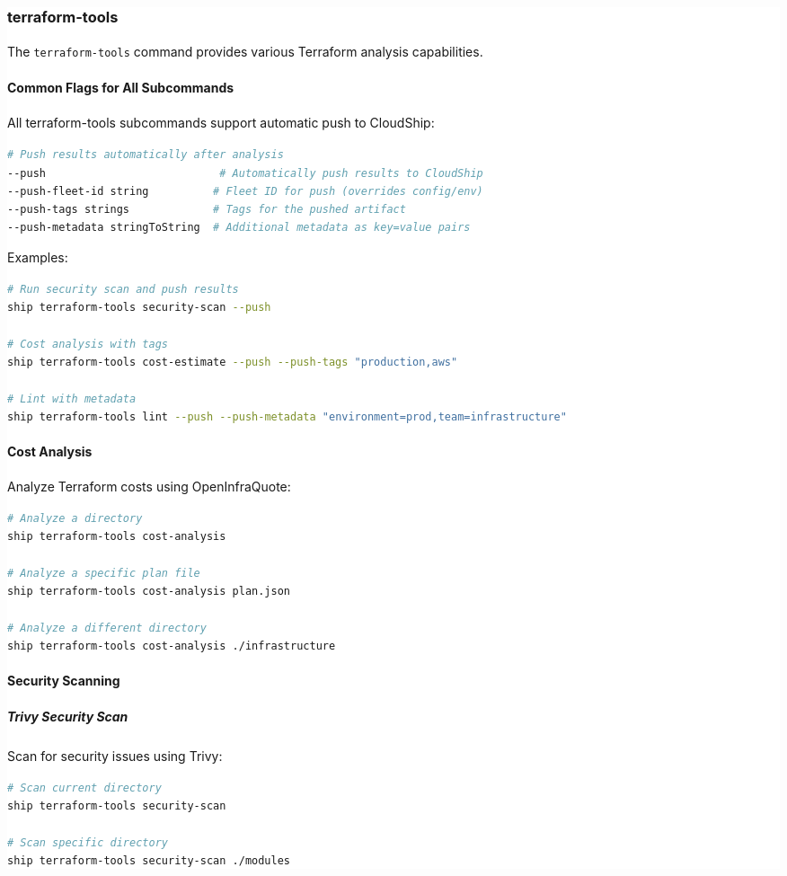 ### terraform-tools

The `terraform-tools` command provides various Terraform analysis capabilities.

#### Common Flags for All Subcommands

All terraform-tools subcommands support automatic push to CloudShip:

```bash
# Push results automatically after analysis
--push                           # Automatically push results to CloudShip
--push-fleet-id string          # Fleet ID for push (overrides config/env)
--push-tags strings             # Tags for the pushed artifact
--push-metadata stringToString  # Additional metadata as key=value pairs
```

Examples:
```bash
# Run security scan and push results
ship terraform-tools security-scan --push

# Cost analysis with tags
ship terraform-tools cost-estimate --push --push-tags "production,aws"

# Lint with metadata
ship terraform-tools lint --push --push-metadata "environment=prod,team=infrastructure"
```

#### Cost Analysis

Analyze Terraform costs using OpenInfraQuote:

```bash
# Analyze a directory
ship terraform-tools cost-analysis

# Analyze a specific plan file
ship terraform-tools cost-analysis plan.json

# Analyze a different directory
ship terraform-tools cost-analysis ./infrastructure
```

#### Security Scanning

##### Trivy Security Scan

Scan for security issues using Trivy:

```bash
# Scan current directory
ship terraform-tools security-scan

# Scan specific directory
ship terraform-tools security-scan ./modules
```
